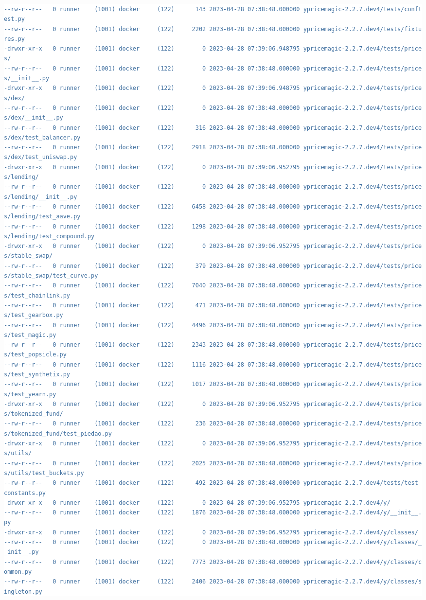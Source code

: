 ```diff
--rw-r--r--   0 runner    (1001) docker     (122)      143 2023-04-28 07:38:48.000000 ypricemagic-2.2.7.dev4/tests/conftest.py
--rw-r--r--   0 runner    (1001) docker     (122)     2202 2023-04-28 07:38:48.000000 ypricemagic-2.2.7.dev4/tests/fixtures.py
-drwxr-xr-x   0 runner    (1001) docker     (122)        0 2023-04-28 07:39:06.948795 ypricemagic-2.2.7.dev4/tests/prices/
--rw-r--r--   0 runner    (1001) docker     (122)        0 2023-04-28 07:38:48.000000 ypricemagic-2.2.7.dev4/tests/prices/__init__.py
-drwxr-xr-x   0 runner    (1001) docker     (122)        0 2023-04-28 07:39:06.948795 ypricemagic-2.2.7.dev4/tests/prices/dex/
--rw-r--r--   0 runner    (1001) docker     (122)        0 2023-04-28 07:38:48.000000 ypricemagic-2.2.7.dev4/tests/prices/dex/__init__.py
--rw-r--r--   0 runner    (1001) docker     (122)      316 2023-04-28 07:38:48.000000 ypricemagic-2.2.7.dev4/tests/prices/dex/test_balancer.py
--rw-r--r--   0 runner    (1001) docker     (122)     2918 2023-04-28 07:38:48.000000 ypricemagic-2.2.7.dev4/tests/prices/dex/test_uniswap.py
-drwxr-xr-x   0 runner    (1001) docker     (122)        0 2023-04-28 07:39:06.952795 ypricemagic-2.2.7.dev4/tests/prices/lending/
--rw-r--r--   0 runner    (1001) docker     (122)        0 2023-04-28 07:38:48.000000 ypricemagic-2.2.7.dev4/tests/prices/lending/__init__.py
--rw-r--r--   0 runner    (1001) docker     (122)     6458 2023-04-28 07:38:48.000000 ypricemagic-2.2.7.dev4/tests/prices/lending/test_aave.py
--rw-r--r--   0 runner    (1001) docker     (122)     1298 2023-04-28 07:38:48.000000 ypricemagic-2.2.7.dev4/tests/prices/lending/test_compound.py
-drwxr-xr-x   0 runner    (1001) docker     (122)        0 2023-04-28 07:39:06.952795 ypricemagic-2.2.7.dev4/tests/prices/stable_swap/
--rw-r--r--   0 runner    (1001) docker     (122)      379 2023-04-28 07:38:48.000000 ypricemagic-2.2.7.dev4/tests/prices/stable_swap/test_curve.py
--rw-r--r--   0 runner    (1001) docker     (122)     7040 2023-04-28 07:38:48.000000 ypricemagic-2.2.7.dev4/tests/prices/test_chainlink.py
--rw-r--r--   0 runner    (1001) docker     (122)      471 2023-04-28 07:38:48.000000 ypricemagic-2.2.7.dev4/tests/prices/test_gearbox.py
--rw-r--r--   0 runner    (1001) docker     (122)     4496 2023-04-28 07:38:48.000000 ypricemagic-2.2.7.dev4/tests/prices/test_magic.py
--rw-r--r--   0 runner    (1001) docker     (122)     2343 2023-04-28 07:38:48.000000 ypricemagic-2.2.7.dev4/tests/prices/test_popsicle.py
--rw-r--r--   0 runner    (1001) docker     (122)     1116 2023-04-28 07:38:48.000000 ypricemagic-2.2.7.dev4/tests/prices/test_synthetix.py
--rw-r--r--   0 runner    (1001) docker     (122)     1017 2023-04-28 07:38:48.000000 ypricemagic-2.2.7.dev4/tests/prices/test_yearn.py
-drwxr-xr-x   0 runner    (1001) docker     (122)        0 2023-04-28 07:39:06.952795 ypricemagic-2.2.7.dev4/tests/prices/tokenized_fund/
--rw-r--r--   0 runner    (1001) docker     (122)      236 2023-04-28 07:38:48.000000 ypricemagic-2.2.7.dev4/tests/prices/tokenized_fund/test_piedao.py
-drwxr-xr-x   0 runner    (1001) docker     (122)        0 2023-04-28 07:39:06.952795 ypricemagic-2.2.7.dev4/tests/prices/utils/
--rw-r--r--   0 runner    (1001) docker     (122)     2025 2023-04-28 07:38:48.000000 ypricemagic-2.2.7.dev4/tests/prices/utils/test_buckets.py
--rw-r--r--   0 runner    (1001) docker     (122)      492 2023-04-28 07:38:48.000000 ypricemagic-2.2.7.dev4/tests/test_constants.py
-drwxr-xr-x   0 runner    (1001) docker     (122)        0 2023-04-28 07:39:06.952795 ypricemagic-2.2.7.dev4/y/
--rw-r--r--   0 runner    (1001) docker     (122)     1876 2023-04-28 07:38:48.000000 ypricemagic-2.2.7.dev4/y/__init__.py
-drwxr-xr-x   0 runner    (1001) docker     (122)        0 2023-04-28 07:39:06.952795 ypricemagic-2.2.7.dev4/y/classes/
--rw-r--r--   0 runner    (1001) docker     (122)        0 2023-04-28 07:38:48.000000 ypricemagic-2.2.7.dev4/y/classes/__init__.py
--rw-r--r--   0 runner    (1001) docker     (122)     7773 2023-04-28 07:38:48.000000 ypricemagic-2.2.7.dev4/y/classes/common.py
--rw-r--r--   0 runner    (1001) docker     (122)     2406 2023-04-28 07:38:48.000000 ypricemagic-2.2.7.dev4/y/classes/singleton.py
```
